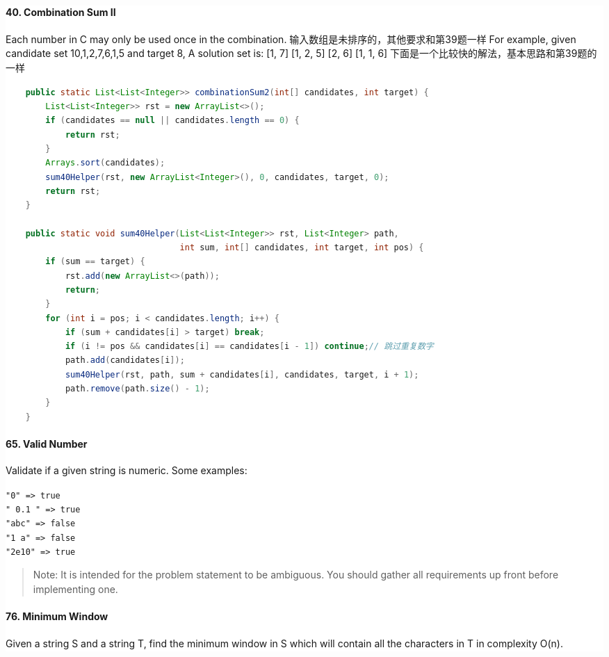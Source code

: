 #### 40. Combination Sum II
Each number in C may only be used once in the combination.
输入数组是未排序的，其他要求和第39题一样
For example, given candidate set 10,1,2,7,6,1,5 and target 8,
A solution set is:
[1, 7]
[1, 2, 5]
[2, 6]
[1, 1, 6]
下面是一个比较快的解法，基本思路和第39题的一样
```java
    public static List<List<Integer>> combinationSum2(int[] candidates, int target) {
        List<List<Integer>> rst = new ArrayList<>();
        if (candidates == null || candidates.length == 0) {
            return rst;
        }
        Arrays.sort(candidates);
        sum40Helper(rst, new ArrayList<Integer>(), 0, candidates, target, 0);
        return rst;
    }

    public static void sum40Helper(List<List<Integer>> rst, List<Integer> path,
                                   int sum, int[] candidates, int target, int pos) {
        if (sum == target) {
            rst.add(new ArrayList<>(path));
            return;
        }
        for (int i = pos; i < candidates.length; i++) {
            if (sum + candidates[i] > target) break;
            if (i != pos && candidates[i] == candidates[i - 1]) continue;// 跳过重复数字
            path.add(candidates[i]);
            sum40Helper(rst, path, sum + candidates[i], candidates, target, i + 1);
            path.remove(path.size() - 1);
        }
    }
```

#### 65. Valid Number
Validate if a given string is numeric.
Some examples:
```
"0" => true
" 0.1 " => true
"abc" => false
"1 a" => false
"2e10" => true
```
>Note: It is intended for the problem statement to be ambiguous. You should gather all requirements up front before implementing one.

#### 76. Minimum Window
Given a string S and a string T, find the minimum window in S which will contain all the characters in T in complexity O(n).
